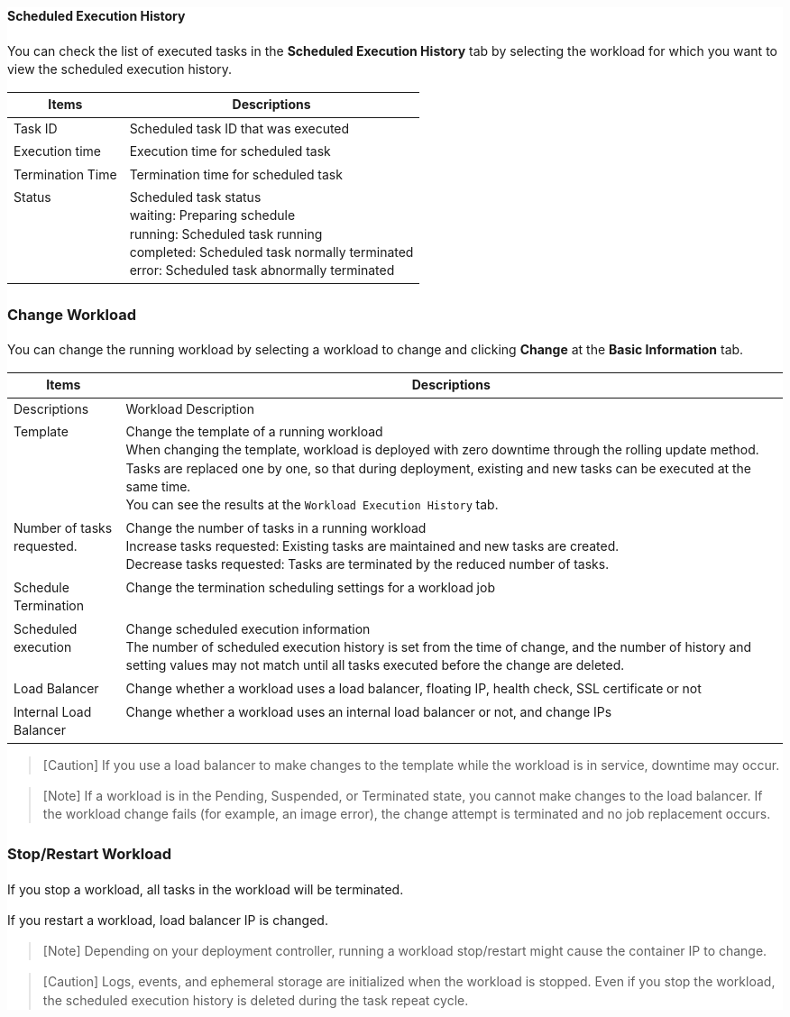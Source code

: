 #### Scheduled Execution History
You can check the list of executed tasks in the **Scheduled Execution History** tab by selecting the workload for which you want to view the scheduled execution history.

| Items | Descriptions |
| --- | --- |
| Task ID | Scheduled task ID that was executed |
| Execution time | Execution time for scheduled task |
| Termination Time | Termination time for scheduled task |
| Status | Scheduled task status<br>waiting: Preparing schedule<br>running: Scheduled task running<br>completed: Scheduled task normally terminated<br>error: Scheduled task abnormally terminated |

### Change Workload

You can change the running workload by selecting a workload to change and clicking **Change** at the **Basic Information** tab.

| Items | Descriptions |
| --- | --- |
| Descriptions | Workload Description |
| Template | Change the template of a running workload<br>When changing the template, workload is deployed with zero downtime through the rolling update method.<br>Tasks are replaced one by one, so that during deployment, existing and new tasks can be executed at the same time.<br>You can see the results at the `Workload Execution History` tab. |
| Number of tasks requested. | Change the number of tasks in a running workload<br>Increase tasks requested: Existing tasks are maintained and new tasks are created.<br>Decrease tasks requested: Tasks are terminated by the reduced number of tasks. |
| Schedule Termination | Change the termination scheduling settings for a workload job |
| Scheduled execution | Change scheduled execution information<br>The number of scheduled execution history is set from the time of change, and the number of history and setting values may not match until all tasks executed before the change are deleted. |
| Load Balancer | Change whether a workload uses a load balancer, floating IP, health check, SSL certificate or not |
| Internal Load Balancer | Change whether a workload uses an internal load balancer or not, and change IPs |

> [Caution]
If you use a load balancer to make changes to the template while the workload is in service, downtime may occur.

> [Note]
> If a workload is in the Pending, Suspended, or Terminated state, you cannot make changes to the load balancer.
> If the workload change fails (for example, an image error), the change attempt is terminated and no job replacement occurs.

### Stop/Restart Workload
If you stop a workload, all tasks in the workload will be terminated.

If you restart a workload, load balancer IP is changed.

> [Note]
> Depending on your deployment controller, running a workload stop/restart might cause the container IP to change.

> [Caution]
> Logs, events, and ephemeral storage are initialized when the workload is stopped.
> Even if you stop the workload, the scheduled execution history is deleted during the task repeat cycle.
